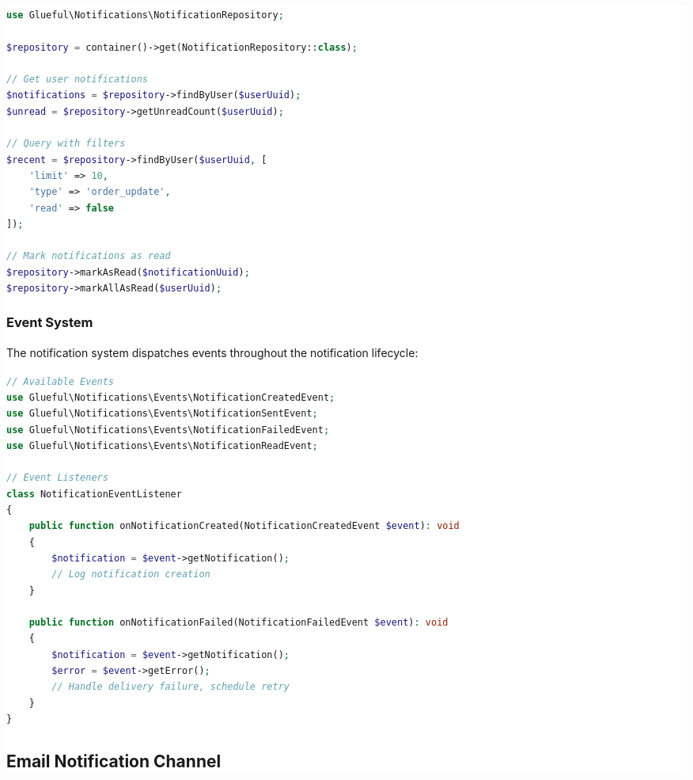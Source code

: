 ```php
use Glueful\Notifications\NotificationRepository;

$repository = container()->get(NotificationRepository::class);

// Get user notifications
$notifications = $repository->findByUser($userUuid);
$unread = $repository->getUnreadCount($userUuid);

// Query with filters
$recent = $repository->findByUser($userUuid, [
    'limit' => 10,
    'type' => 'order_update',
    'read' => false
]);

// Mark notifications as read
$repository->markAsRead($notificationUuid);
$repository->markAllAsRead($userUuid);
```

### Event System

The notification system dispatches events throughout the notification lifecycle:

```php
// Available Events
use Glueful\Notifications\Events\NotificationCreatedEvent;
use Glueful\Notifications\Events\NotificationSentEvent;
use Glueful\Notifications\Events\NotificationFailedEvent;
use Glueful\Notifications\Events\NotificationReadEvent;

// Event Listeners
class NotificationEventListener
{
    public function onNotificationCreated(NotificationCreatedEvent $event): void
    {
        $notification = $event->getNotification();
        // Log notification creation
    }

    public function onNotificationFailed(NotificationFailedEvent $event): void
    {
        $notification = $event->getNotification();
        $error = $event->getError();
        // Handle delivery failure, schedule retry
    }
}
```

## Email Notification Channel

